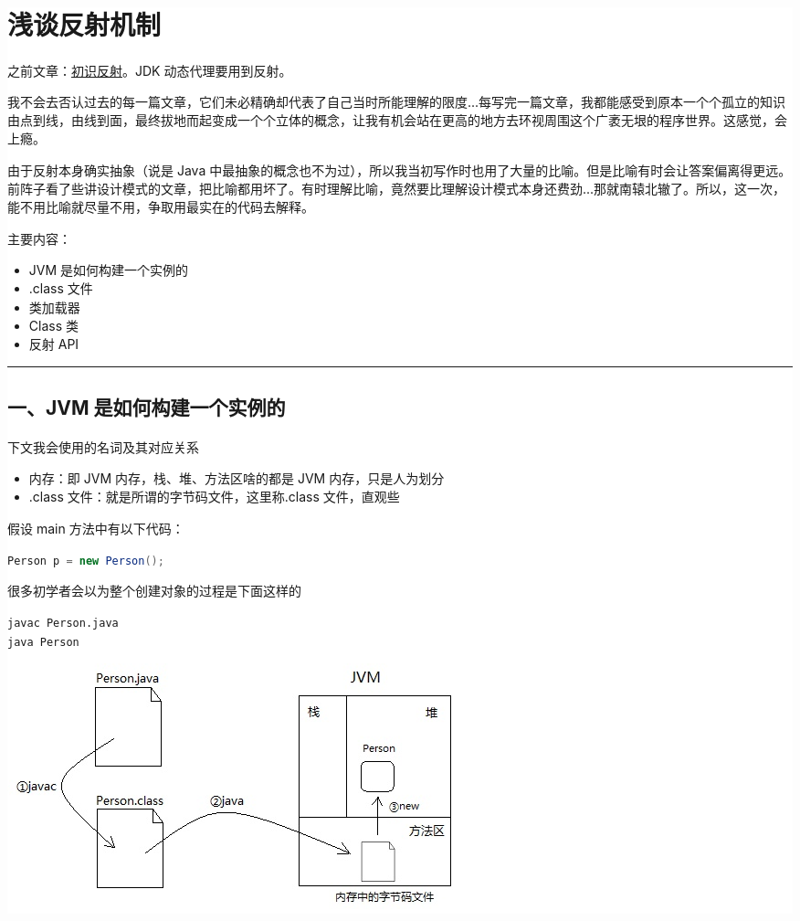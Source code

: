 # 浅谈反射机制

之前文章：[初识反射](https://zhuanlan.zhihu.com/p/35761599)。JDK 动态代理要用到反射。

我不会去否认过去的每一篇文章，它们未必精确却代表了自己当时所能理解的限度...每写完一篇文章，我都能感受到原本一个个孤立的知识由点到线，由线到面，最终拔地而起变成一个个立体的概念，让我有机会站在更高的地方去环视周围这个广袤无垠的程序世界。这感觉，会上瘾。

由于反射本身确实抽象（说是 Java 中最抽象的概念也不为过），所以我当初写作时也用了大量的比喻。但是比喻有时会让答案偏离得更远。前阵子看了些讲设计模式的文章，把比喻都用坏了。有时理解比喻，竟然要比理解设计模式本身还费劲...那就南辕北辙了。所以，这一次，能不用比喻就尽量不用，争取用最实在的代码去解释。

主要内容：

- JVM 是如何构建一个实例的
- .class 文件
- 类加载器
- Class 类
- 反射 API

------

## 一、JVM 是如何构建一个实例的

下文我会使用的名词及其对应关系

- 内存：即 JVM 内存，栈、堆、方法区啥的都是 JVM 内存，只是人为划分
- .class 文件：就是所谓的字节码文件，这里称.class 文件，直观些

假设 main 方法中有以下代码：

```java
Person p = new Person();
```

很多初学者会以为整个创建对象的过程是下面这样的

```text
javac Person.java
java Person
```

![img](反射.resource/v2-9cd31ab516bd967e1b8e68736931f8ba_720w.jpg)
